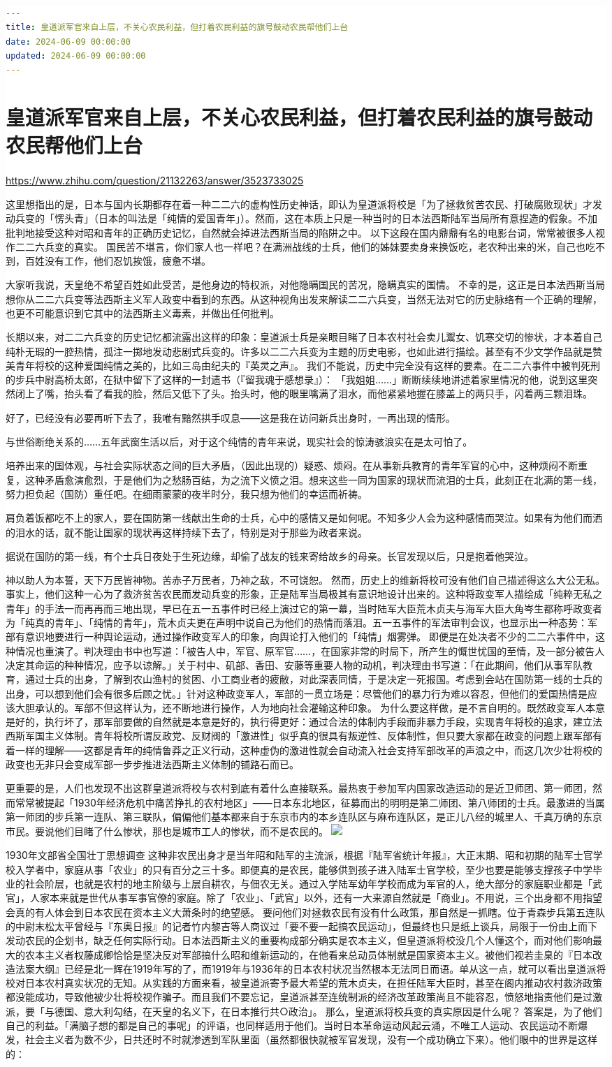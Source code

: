 ```yaml
---
title: 皇道派军官来自上层，不关心农民利益，但打着农民利益的旗号鼓动农民帮他们上台
date: 2024-06-09 00:00:00
updated: 2024-06-09 00:00:00
---
```


# 皇道派军官来自上层，不关心农民利益，但打着农民利益的旗号鼓动农民帮他们上台

https://www.zhihu.com/question/21132263/answer/3523733025

这里想指出的是，日本与国内长期都存在着一种二二六的虚构性历史神话，即认为皇道派将校是「为了拯救贫苦农民、打破腐败现状」才发动兵变的「愣头青」（日本的叫法是「纯情的爱国青年」）。然而，这在本质上只是一种当时的日本法西斯陆军当局所有意捏造的假象。不加批判地接受这种对昭和青年的正确历史记忆，自然就会掉进法西斯当局的陷阱之中。
以下这段在国内鼎鼎有名的电影台词，常常被很多人视作二二六兵变的真实。
国民苦不堪言，你们家人也一样吧？在满洲战线的士兵，他们的姊妹要卖身来换饭吃，老农种出来的米，自己也吃不到，百姓没有工作，他们忍饥挨饿，疲惫不堪。

大家听我说，天皇绝不希望百姓如此受苦，是他身边的特权派，对他隐瞒国民的苦况，隐瞒真实的国情。
不幸的是，这正是日本法西斯当局想你从二二六兵变等法西斯主义军人政变中看到的东西。从这种视角出发来解读二二六兵变，当然无法对它的历史脉络有一个正确的理解，也更不可能意识到它其中的法西斯主义毒素，并做出任何批判。

长期以来，对二二六兵变的历史记忆都流露出这样的印象：皇道派士兵是亲眼目睹了日本农村社会卖儿鬻女、饥寒交切的惨状，才本着自己纯朴无瑕的一腔热情，孤注一掷地发动悲剧式兵变的。许多以二二六兵变为主题的历史电影，也如此进行描绘。甚至有不少文学作品就是赞美青年将校的这种爱国纯情之美的，比如三岛由纪夫的『英灵之声』。
我们不能说，历史中完全没有这样的要素。在二二六事件中被判死刑的步兵中尉高桥太郎，在狱中留下了这样的一封遗书（『留我魂于感想录』）：
「我姐姐……」断断续续地讲述着家里情况的他，说到这里突然闭上了嘴，抬头看了看我的脸，然后又低下了头。抬头时，他的眼里噙满了泪水，而他紧紧地握在膝盖上的两只手，闪着两三颗泪珠。

好了，已经没有必要再听下去了，我唯有黯然拱手叹息——这是我在访问新兵出身时，一再出现的情形。

与世俗断绝关系的……五年武窗生活以后，对于这个纯情的青年来说，现实社会的惊涛骇浪实在是太可怕了。

培养出来的国体观，与社会实际状态之间的巨大矛盾，（因此出现的）疑惑、烦闷。在从事新兵教育的青年军官的心中，这种烦闷不断重复，这种矛盾愈演愈烈，于是他们为之愁肠百结，为之流下义愤之泪。想来这些一同为国家的现状而流泪的士兵，此刻正在北满的第一线，努力担负起（国防）重任吧。在细雨蒙蒙的夜半时分，我只想为他们的幸运而祈祷。

肩负着饭都吃不上的家人，要在国防第一线献出生命的士兵，心中的感情又是如何呢。不知多少人会为这种感情而哭泣。如果有为他们而洒的泪水的话，就不能让国家的现状再这样持续下去了，特别是对于那些为政者来说。

据说在国防的第一线，有个士兵日夜处于生死边缘，却偷了战友的钱来寄给故乡的母亲。长官发现以后，只是抱着他哭泣。

神以助人为本誓，天下万民皆神物。苦赤子万民者，乃神之敌，不可饶恕。
然而，历史上的维新将校可没有他们自己描述得这么大公无私。事实上，他们这种一心为了救济贫苦农民而发动兵变的形象，正是陆军当局极其有意识地设计出来的。这种将政变军人描绘成「纯粹无私之青年」的手法一而再再而三地出现，早已在五一五事件时已经上演过它的第一幕，当时陆军大臣荒木贞夫与海军大臣大角岑生都称呼政变者为「纯真的青年」、「纯情的青年」，荒木贞夫更在声明中说自己为他们的热情而落泪。五一五事件的军法审判会议，也显示出一种态势：军部有意识地要进行一种舆论运动，通过操作政变军人的印象，向舆论打入他们的「纯情」烟雾弹。
即便是在处决者不少的二二六事件中，这种情况也重演了。判决理由书中也写道：「被告人中，军官、原军官……，在国家非常的时局下，所产生的慨世忧国的至情，及一部分被告人决定其命运的种种情况，应予以谅解。」关于村中、矶部、香田、安藤等重要人物的动机，判决理由书写道：「在此期间，他们从事军队教育，通过士兵的出身，了解到农山渔村的贫困、小工商业者的疲敝，对此深表同情，于是决定一死报国。考虑到会站在国防第一线的士兵的出身，可以想到他们会有很多后顾之忧。」针对这种政变军人，军部的一贯立场是：尽管他们的暴力行为难以容忍，但他们的爱国热情是应该大胆承认的。军部不但这样认为，还不断地进行操作，人为地向社会灌输这种印象。
为什么要这样做，是不言自明的。既然政变军人本意是好的，执行坏了，那军部要做的自然就是本意是好的，执行得更好：通过合法的体制内手段而非暴力手段，实现青年将校的追求，建立法西斯军国主义体制。青年将校所谓反政党、反财阀的「激进性」似乎真的很具有叛逆性、反体制性，但只要大家都在政变的问题上跟军部有着一样的理解——这都是青年的纯情鲁莽之正义行动，这种虚伪的激进性就会自动流入社会支持军部改革的声浪之中，而这几次少壮将校的政变也无非只会变成军部一步步推进法西斯主义体制的铺路石而已。

更重要的是，人们也发现不出这群皇道派将校与农村到底有着什么直接联系。最热衷于参加军内国家改造运动的是近卫师团、第一师团，然而常常被提起「1930年经济危机中痛苦挣扎的农村地区」——日本东北地区，征募而出的明明是第二师团、第八师团的士兵。最激进的当属第一师团的步兵第一连队、第三联队，偏偏他们基本都来自于东京市内的本乡连队区与麻布连队区，是正儿八经的城里人、千真万确的东京市民。要说他们目睹了什么惨状，那也是城市工人的惨状，而不是农民的。
<img src="https://picx.zhimg.com/50/v2-5ad41d7f1e32f33db7d6f7ec271f0a88_720w.jpg?source=2c26e567" data-rawwidth="856" data-rawheight="365" data-size="normal" data-original-token="v2-5ad41d7f1e32f33db7d6f7ec271f0a88" data-default-watermark-src="https://pic1.zhimg.com/50/v2-4d2508ae53903096046ac1d10e527b4a_720w.jpg?source=2c26e567" class="origin_image zh-lightbox-thumb" width="856" data-original="https://pic1.zhimg.com/v2-5ad41d7f1e32f33db7d6f7ec271f0a88_r.jpg?source=2c26e567"/>

1930年文部省全国壮丁思想调查
这种非农民出身才是当年昭和陆军的主流派，根据『陆军省统计年报』，大正末期、昭和初期的陆军士官学校入学者中，家庭从事「农业」的只有百分之三十多。即便真的是农民，能够供到孩子进入陆军士官学校，至少也要是能够支撑孩子中学毕业的社会阶层，也就是农村的地主阶级与上层自耕农，与佃农无关。通过入学陆军幼年学校而成为军官的人，绝大部分的家庭职业都是「武官」，人家本来就是世代从事军事官僚的家庭。除了「农业」、「武官」以外，还有一大来源自然就是「商业」。不用说，三个出身都不用指望会真的有人体会到日本农民在资本主义大萧条时的绝望感。
要问他们对拯救农民有没有什么政策，那自然是一抓瞎。位于青森步兵第五连队的中尉末松太平曾经与『东奥日报』的记者竹内黎吉等人商议过「要不要一起搞农民运动」，但最终也只是纸上谈兵，局限于一份由上而下发动农民的企划书，缺乏任何实际行动。日本法西斯主义的重要构成部分确实是农本主义，但皇道派将校没几个人懂这个，而对他们影响最大的农本主义者权藤成卿恰恰是坚决反对军部搞什么昭和维新运动的，在他看来总动员体制就是国家资本主义。被他们视若圭臬的『日本改造法案大纲』已经是北一辉在1919年写的了，而1919年与1936年的日本农村状况当然根本无法同日而语。单从这一点，就可以看出皇道派将校对日本农村真实状况的无知。从实践的方面来看，被皇道派寄予最大希望的荒木贞夫，在担任陆军大臣时，甚至在阁内推动农村救济政策都没能成功，导致他被少壮将校视作骗子。而且我们不要忘记，皇道派甚至连统制派的经济改革政策尚且不能容忍，愤怒地指责他们是过激派，要「与德国、意大利勾结，在天皇的名义下，在日本推行共○政治」。
那么，皇道派将校兵变的真实原因是什么呢？
答案是，为了他们自己的利益。「满脑子想的都是自己的事呢」的评语，也同样适用于他们。当时日本革命运动风起云涌，不唯工人运动、农民运动不断爆发，社会主义者为数不少，日共还时不时就渗透到军队里面（虽然都很快就被军官发现，没有一个成功确立下来）。他们眼中的世界是这样的：